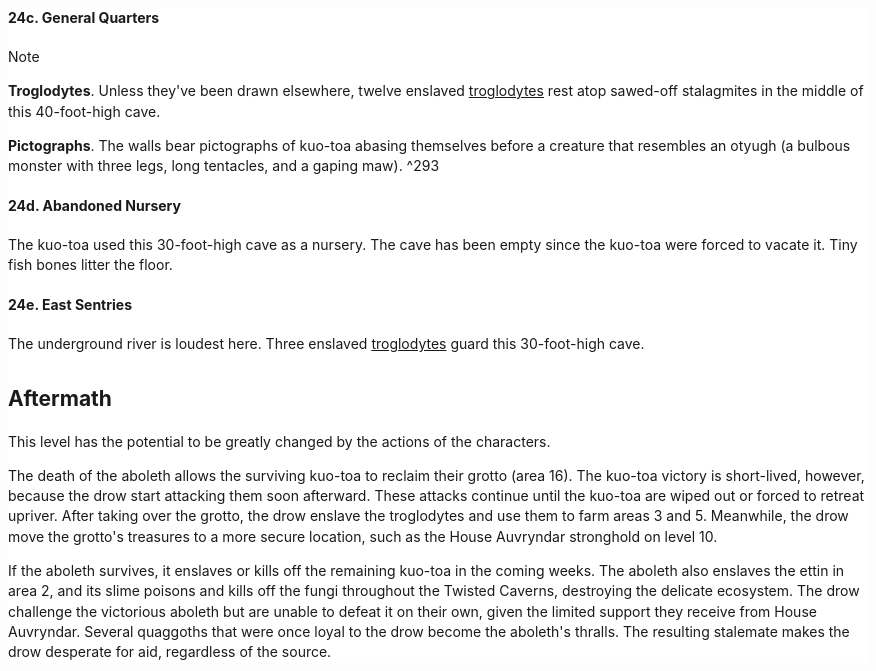 #### 24c. General Quarters

> [!note] 
> 
> **Troglodytes**. Unless they've been drawn elsewhere, twelve enslaved [troglodytes](/3-Mechanics/CLI/bestiary/humanoid/troglodyte.md) rest atop sawed-off stalagmites in the middle of this 40-foot-high cave.
> 
> **Pictographs**. The walls bear pictographs of kuo-toa abasing themselves before a creature that resembles an otyugh (a bulbous monster with three legs, long tentacles, and a gaping maw).
^293

#### 24d. Abandoned Nursery

The kuo-toa used this 30-foot-high cave as a nursery. The cave has been empty since the kuo-toa were forced to vacate it. Tiny fish bones litter the floor.

#### 24e. East Sentries

The underground river is loudest here. Three enslaved [troglodytes](/3-Mechanics/CLI/bestiary/humanoid/troglodyte.md) guard this 30-foot-high cave.

## Aftermath

This level has the potential to be greatly changed by the actions of the characters.

The death of the aboleth allows the surviving kuo-toa to reclaim their grotto (area 16). The kuo-toa victory is short-lived, however, because the drow start attacking them soon afterward. These attacks continue until the kuo-toa are wiped out or forced to retreat upriver. After taking over the grotto, the drow enslave the troglodytes and use them to farm areas 3 and 5. Meanwhile, the drow move the grotto's treasures to a more secure location, such as the House Auvryndar stronghold on level 10.

If the aboleth survives, it enslaves or kills off the remaining kuo-toa in the coming weeks. The aboleth also enslaves the ettin in area 2, and its slime poisons and kills off the fungi throughout the Twisted Caverns, destroying the delicate ecosystem. The drow challenge the victorious aboleth but are unable to defeat it on their own, given the limited support they receive from House Auvryndar. Several quaggoths that were once loyal to the drow become the aboleth's thralls. The resulting stalemate makes the drow desperate for aid, regardless of the source.